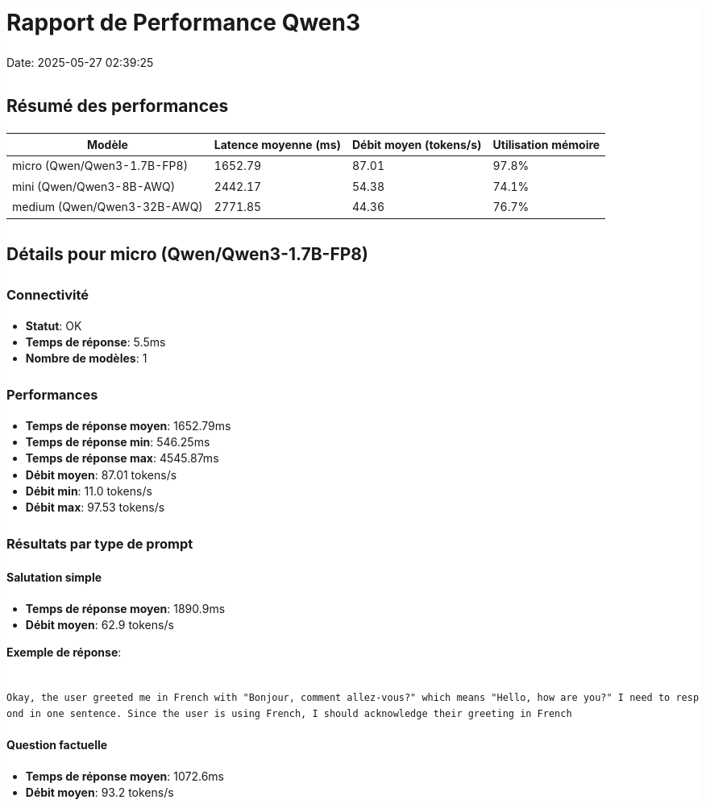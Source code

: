 # Rapport de Performance Qwen3

Date: 2025-05-27 02:39:25

## Résumé des performances

| Modèle | Latence moyenne (ms) | Débit moyen (tokens/s) | Utilisation mémoire |
|--------|----------------------|------------------------|--------------------|
| micro (Qwen/Qwen3-1.7B-FP8) | 1652.79 | 87.01 | 97.8% |
| mini (Qwen/Qwen3-8B-AWQ) | 2442.17 | 54.38 | 74.1% |
| medium (Qwen/Qwen3-32B-AWQ) | 2771.85 | 44.36 | 76.7% |

## Détails pour micro (Qwen/Qwen3-1.7B-FP8)

### Connectivité

- **Statut**: OK
- **Temps de réponse**: 5.5ms
- **Nombre de modèles**: 1

### Performances

- **Temps de réponse moyen**: 1652.79ms
- **Temps de réponse min**: 546.25ms
- **Temps de réponse max**: 4545.87ms
- **Débit moyen**: 87.01 tokens/s
- **Débit min**: 11.0 tokens/s
- **Débit max**: 97.53 tokens/s

### Résultats par type de prompt

#### Salutation simple

- **Temps de réponse moyen**: 1890.9ms
- **Débit moyen**: 62.9 tokens/s

**Exemple de réponse**:

```

Okay, the user greeted me in French with "Bonjour, comment allez-vous?" which means "Hello, how are you?" I need to respond in one sentence. Since the user is using French, I should acknowledge their greeting in French
```

#### Question factuelle

- **Temps de réponse moyen**: 1072.6ms
- **Débit moyen**: 93.2 tokens/s
